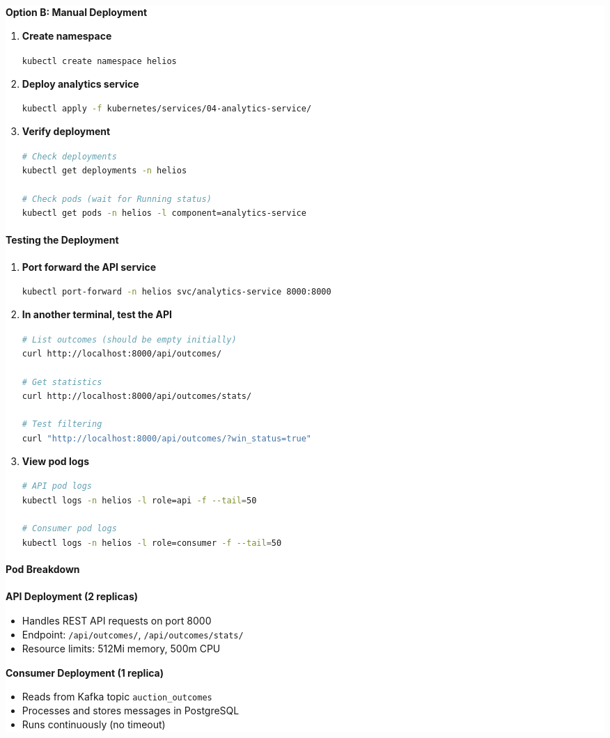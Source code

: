 **Option B: Manual Deployment**

1. **Create namespace**
   ```bash
   kubectl create namespace helios
   ```

2. **Deploy analytics service**
   ```bash
   kubectl apply -f kubernetes/services/04-analytics-service/
   ```

3. **Verify deployment**
   ```bash
   # Check deployments
   kubectl get deployments -n helios

   # Check pods (wait for Running status)
   kubectl get pods -n helios -l component=analytics-service
   ```

#### Testing the Deployment

1. **Port forward the API service**
   ```bash
   kubectl port-forward -n helios svc/analytics-service 8000:8000
   ```

2. **In another terminal, test the API**
   ```bash
   # List outcomes (should be empty initially)
   curl http://localhost:8000/api/outcomes/
   
   # Get statistics
   curl http://localhost:8000/api/outcomes/stats/
   
   # Test filtering
   curl "http://localhost:8000/api/outcomes/?win_status=true"
   ```

3. **View pod logs**
   ```bash
   # API pod logs
   kubectl logs -n helios -l role=api -f --tail=50

   # Consumer pod logs
   kubectl logs -n helios -l role=consumer -f --tail=50
   ```

#### Pod Breakdown

**API Deployment (2 replicas)**
- Handles REST API requests on port 8000
- Endpoint: `/api/outcomes/`, `/api/outcomes/stats/`
- Resource limits: 512Mi memory, 500m CPU

**Consumer Deployment (1 replica)**
- Reads from Kafka topic `auction_outcomes`
- Processes and stores messages in PostgreSQL
- Runs continuously (no timeout)
